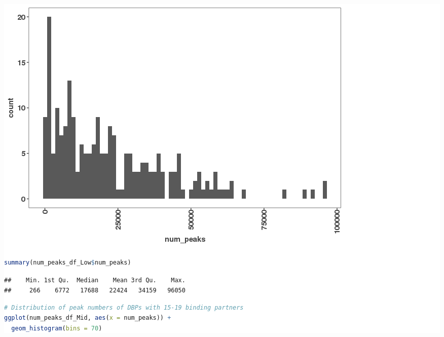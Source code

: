 ![](Genome_wide_dna_binding_HEPG2_files/figure-gfm/plotting%20peak%20annotation%20features-3.png)

``` r
summary(num_peaks_df_Low$num_peaks)
```

    ##    Min. 1st Qu.  Median    Mean 3rd Qu.    Max. 
    ##     266    6772   17688   22424   34159   96050

``` r
# Distribution of peak numbers of DBPs with 15-19 binding partners 
ggplot(num_peaks_df_Mid, aes(x = num_peaks)) + 
  geom_histogram(bins = 70)
```
